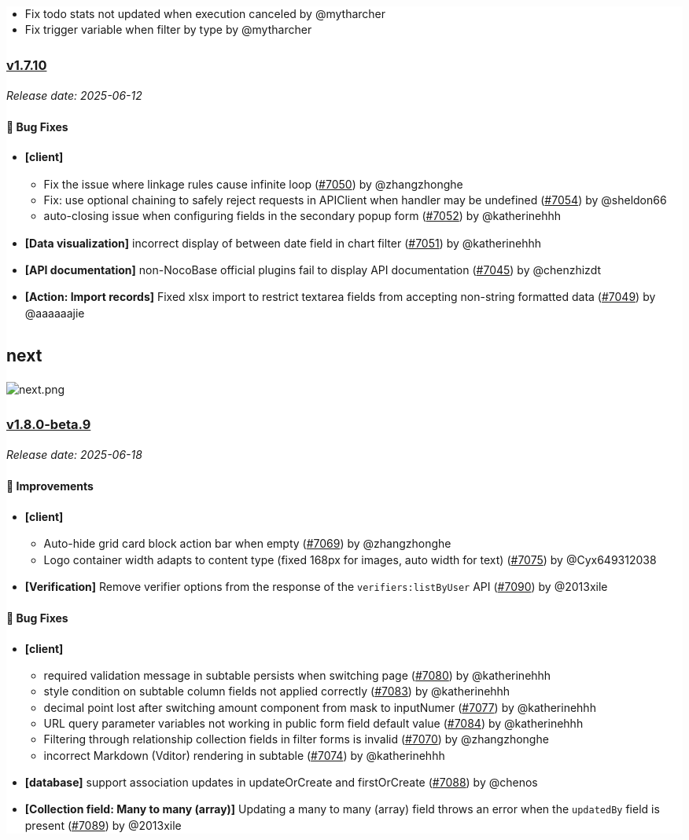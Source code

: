   - Fix todo stats not updated when execution canceled by @mytharcher
  - Fix trigger variable when filter by type by @mytharcher

### [v1.7.10](https://www.nocobase.com/en/blog/v1.7.10)

*Release date: 2025-06-12*

#### 🐛 Bug Fixes

- **[client]**

  - Fix the issue where linkage rules cause infinite loop ([#7050](https://github.com/nocobase/nocobase/pull/7050)) by @zhangzhonghe
  - Fix: use optional chaining to safely reject requests in APIClient when handler may be undefined ([#7054](https://github.com/nocobase/nocobase/pull/7054)) by @sheldon66
  - auto-closing issue when configuring fields in the secondary popup form ([#7052](https://github.com/nocobase/nocobase/pull/7052)) by @katherinehhh
- **[Data visualization]** incorrect display of between date field in chart filter ([#7051](https://github.com/nocobase/nocobase/pull/7051)) by @katherinehhh
- **[API documentation]** non-NocoBase official plugins fail to display API documentation ([#7045](https://github.com/nocobase/nocobase/pull/7045)) by @chenzhizdt
- **[Action: Import records]** Fixed xlsx import to restrict textarea fields from accepting non-string formatted data ([#7049](https://github.com/nocobase/nocobase/pull/7049)) by @aaaaaajie

## next

![next.png](https://static-docs.nocobase.com/8ed17a0f08cc585018f6de6c8b13947d.png)

### [v1.8.0-beta.9](https://www.nocobase.com/en/blog/v1.8.0-beta.9)

*Release date: 2025-06-18*

#### 🚀 Improvements

- **[client]**

  - Auto-hide grid card block action bar when empty ([#7069](https://github.com/nocobase/nocobase/pull/7069)) by @zhangzhonghe
  - Logo container width adapts to content type (fixed 168px for images, auto width for text) ([#7075](https://github.com/nocobase/nocobase/pull/7075)) by @Cyx649312038
- **[Verification]** Remove verifier options from the response of the `verifiers:listByUser` API ([#7090](https://github.com/nocobase/nocobase/pull/7090)) by @2013xile

#### 🐛 Bug Fixes

- **[client]**

  - required validation message in subtable persists when switching page ([#7080](https://github.com/nocobase/nocobase/pull/7080)) by @katherinehhh
  - style condition on subtable column fields not applied correctly ([#7083](https://github.com/nocobase/nocobase/pull/7083)) by @katherinehhh
  - decimal point lost after switching amount component from mask to inputNumer ([#7077](https://github.com/nocobase/nocobase/pull/7077)) by @katherinehhh
  - URL query parameter variables not working in public form field default value ([#7084](https://github.com/nocobase/nocobase/pull/7084)) by @katherinehhh
  - Filtering through relationship collection fields in filter forms is invalid ([#7070](https://github.com/nocobase/nocobase/pull/7070)) by @zhangzhonghe
  - incorrect Markdown (Vditor) rendering in subtable ([#7074](https://github.com/nocobase/nocobase/pull/7074)) by @katherinehhh
- **[database]** support association updates in updateOrCreate and firstOrCreate ([#7088](https://github.com/nocobase/nocobase/pull/7088)) by @chenos
- **[Collection field: Many to many (array)]** Updating a many to many (array) field throws an error when the `updatedBy` field is present ([#7089](https://github.com/nocobase/nocobase/pull/7089)) by @2013xile